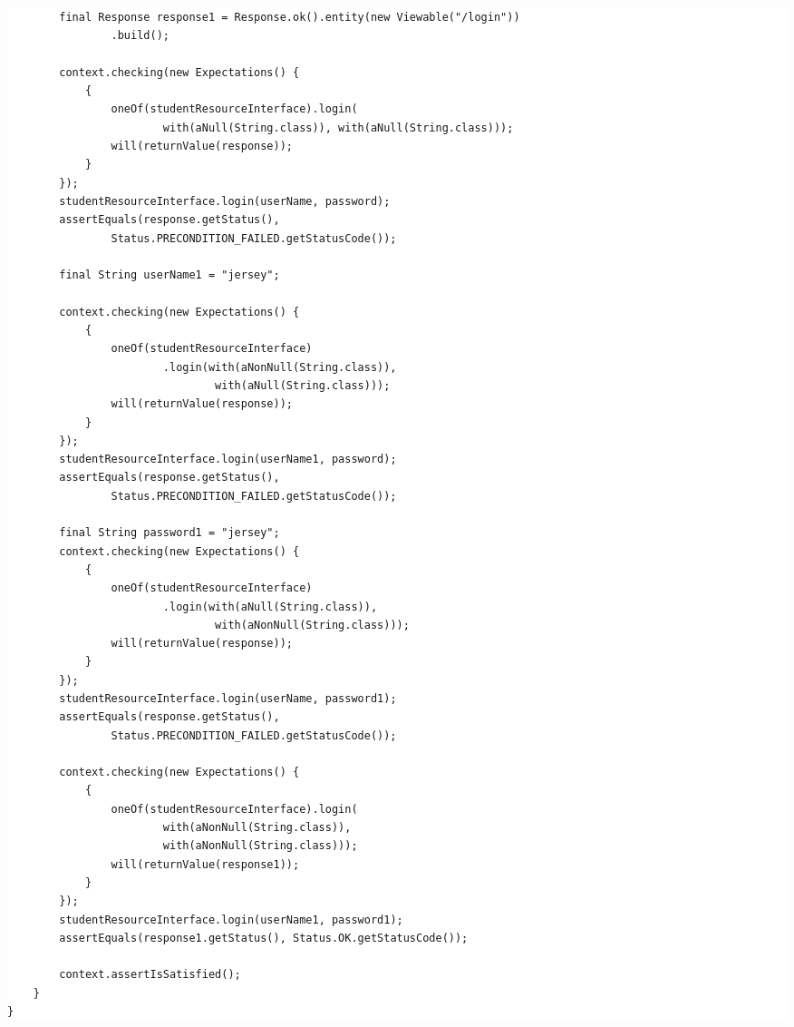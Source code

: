 ```
		final Response response1 = Response.ok().entity(new Viewable("/login"))
				.build();

		context.checking(new Expectations() {
			{
				oneOf(studentResourceInterface).login(
						with(aNull(String.class)), with(aNull(String.class)));
				will(returnValue(response));
			}
		});
		studentResourceInterface.login(userName, password);
		assertEquals(response.getStatus(),
				Status.PRECONDITION_FAILED.getStatusCode());

		final String userName1 = "jersey";

		context.checking(new Expectations() {
			{
				oneOf(studentResourceInterface)
						.login(with(aNonNull(String.class)),
								with(aNull(String.class)));
				will(returnValue(response));
			}
		});
		studentResourceInterface.login(userName1, password);
		assertEquals(response.getStatus(),
				Status.PRECONDITION_FAILED.getStatusCode());

		final String password1 = "jersey";
		context.checking(new Expectations() {
			{
				oneOf(studentResourceInterface)
						.login(with(aNull(String.class)),
								with(aNonNull(String.class)));
				will(returnValue(response));
			}
		});
		studentResourceInterface.login(userName, password1);
		assertEquals(response.getStatus(),
				Status.PRECONDITION_FAILED.getStatusCode());

		context.checking(new Expectations() {
			{
				oneOf(studentResourceInterface).login(
						with(aNonNull(String.class)),
						with(aNonNull(String.class)));
				will(returnValue(response1));
			}
		});
		studentResourceInterface.login(userName1, password1);
		assertEquals(response1.getStatus(), Status.OK.getStatusCode());

		context.assertIsSatisfied();
	}
}
```

